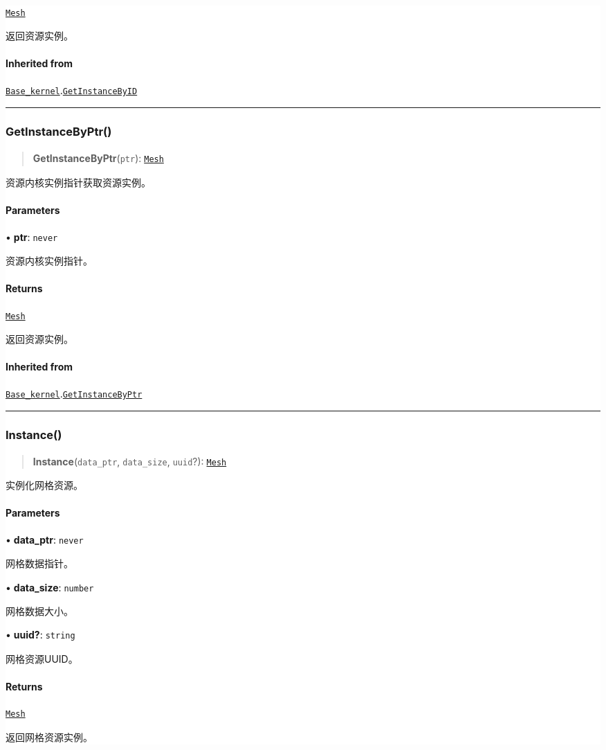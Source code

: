 [`Mesh`](Mesh.md)

返回资源实例。

#### Inherited from

[`Base_kernel`](Base_kernel.md).[`GetInstanceByID`](Base_kernel.md#getinstancebyid)

***

### GetInstanceByPtr()

> **GetInstanceByPtr**(`ptr`): [`Mesh`](Mesh.md)

资源内核实例指针获取资源实例。

#### Parameters

• **ptr**: `never`

资源内核实例指针。

#### Returns

[`Mesh`](Mesh.md)

返回资源实例。

#### Inherited from

[`Base_kernel`](Base_kernel.md).[`GetInstanceByPtr`](Base_kernel.md#getinstancebyptr)

***

### Instance()

> **Instance**(`data_ptr`, `data_size`, `uuid`?): [`Mesh`](Mesh.md)

实例化网格资源。

#### Parameters

• **data\_ptr**: `never`

网格数据指针。

• **data\_size**: `number`

网格数据大小。

• **uuid?**: `string`

网格资源UUID。

#### Returns

[`Mesh`](Mesh.md)

返回网格资源实例。
